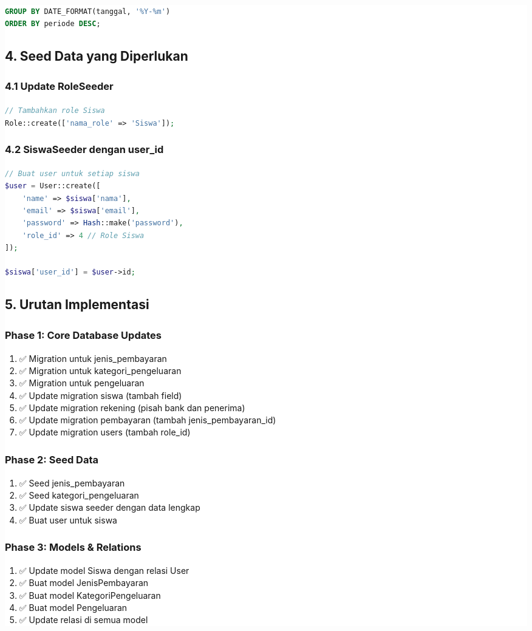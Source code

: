 ```sql
GROUP BY DATE_FORMAT(tanggal, '%Y-%m')
ORDER BY periode DESC;
```

## 4. Seed Data yang Diperlukan

### 4.1 Update RoleSeeder
```php
// Tambahkan role Siswa
Role::create(['nama_role' => 'Siswa']);
```

### 4.2 SiswaSeeder dengan user_id
```php
// Buat user untuk setiap siswa
$user = User::create([
    'name' => $siswa['nama'],
    'email' => $siswa['email'],
    'password' => Hash::make('password'),
    'role_id' => 4 // Role Siswa
]);

$siswa['user_id'] = $user->id;
```

## 5. Urutan Implementasi

### Phase 1: Core Database Updates
1. ✅ Migration untuk jenis_pembayaran
2. ✅ Migration untuk kategori_pengeluaran  
3. ✅ Migration untuk pengeluaran
4. ✅ Update migration siswa (tambah field)
5. ✅ Update migration rekening (pisah bank dan penerima)
6. ✅ Update migration pembayaran (tambah jenis_pembayaran_id)
7. ✅ Update migration users (tambah role_id)

### Phase 2: Seed Data
1. ✅ Seed jenis_pembayaran
2. ✅ Seed kategori_pengeluaran
3. ✅ Update siswa seeder dengan data lengkap
4. ✅ Buat user untuk siswa

### Phase 3: Models & Relations
1. ✅ Update model Siswa dengan relasi User
2. ✅ Buat model JenisPembayaran
3. ✅ Buat model KategoriPengeluaran
4. ✅ Buat model Pengeluaran
5. ✅ Update relasi di semua model

